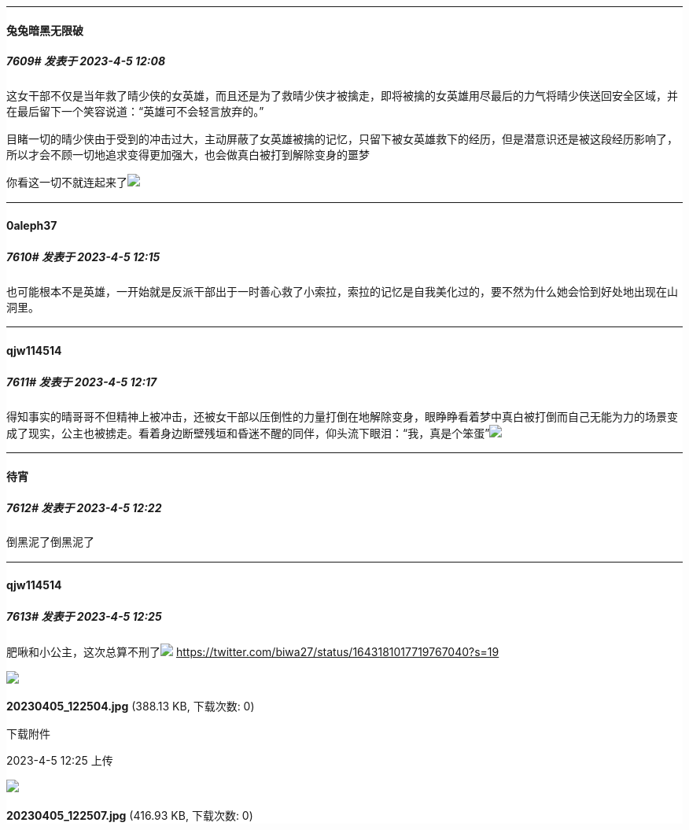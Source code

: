 
*****

####  兔兔暗黑无限破  
##### 7609#       发表于 2023-4-5 12:08

这女干部不仅是当年救了晴少侠的女英雄，而且还是为了救晴少侠才被擒走，即将被擒的女英雄用尽最后的力气将晴少侠送回安全区域，并在最后留下一个笑容说道：“英雄可不会轻言放弃的。”

目睹一切的晴少侠由于受到的冲击过大，主动屏蔽了女英雄被擒的记忆，只留下被女英雄救下的经历，但是潜意识还是被这段经历影响了，所以才会不顾一切地追求变得更加强大，也会做真白被打到解除变身的噩梦

你看这一切不就连起来了<img src="https://static.saraba1st.com/image/smiley/face2017/067.png" referrerpolicy="no-referrer">


*****

####  0aleph37  
##### 7610#       发表于 2023-4-5 12:15

也可能根本不是英雄，一开始就是反派干部出于一时善心救了小索拉，索拉的记忆是自我美化过的，要不然为什么她会恰到好处地出现在山洞里。

*****

####  qjw114514  
##### 7611#       发表于 2023-4-5 12:17

得知事实的晴哥哥不但精神上被冲击，还被女干部以压倒性的力量打倒在地解除变身，眼睁睁看着梦中真白被打倒而自己无能为力的场景变成了现实，公主也被掳走。看着身边断壁残垣和昏迷不醒的同伴，仰头流下眼泪：“我，真是个笨蛋”<img src="https://static.saraba1st.com/image/smiley/face2017/087.gif" referrerpolicy="no-referrer">


*****

####  待宵  
##### 7612#       发表于 2023-4-5 12:22

倒黑泥了倒黑泥了

*****

####  qjw114514  
##### 7613#       发表于 2023-4-5 12:25

肥啾和小公主，这次总算不刑了<img src="https://static.saraba1st.com/image/smiley/face2017/067.png" referrerpolicy="no-referrer">
https://twitter.com/biwa27/status/1643181017719767040?s=19

<img src="https://img.saraba1st.com/forum/202304/05/122548kpjfzpij3jll832j.jpg" referrerpolicy="no-referrer">

<strong>20230405_122504.jpg</strong> (388.13 KB, 下载次数: 0)

下载附件

2023-4-5 12:25 上传

<img src="https://img.saraba1st.com/forum/202304/05/122553zbbjt58w4bp0u545.jpg" referrerpolicy="no-referrer">

<strong>20230405_122507.jpg</strong> (416.93 KB, 下载次数: 0)
